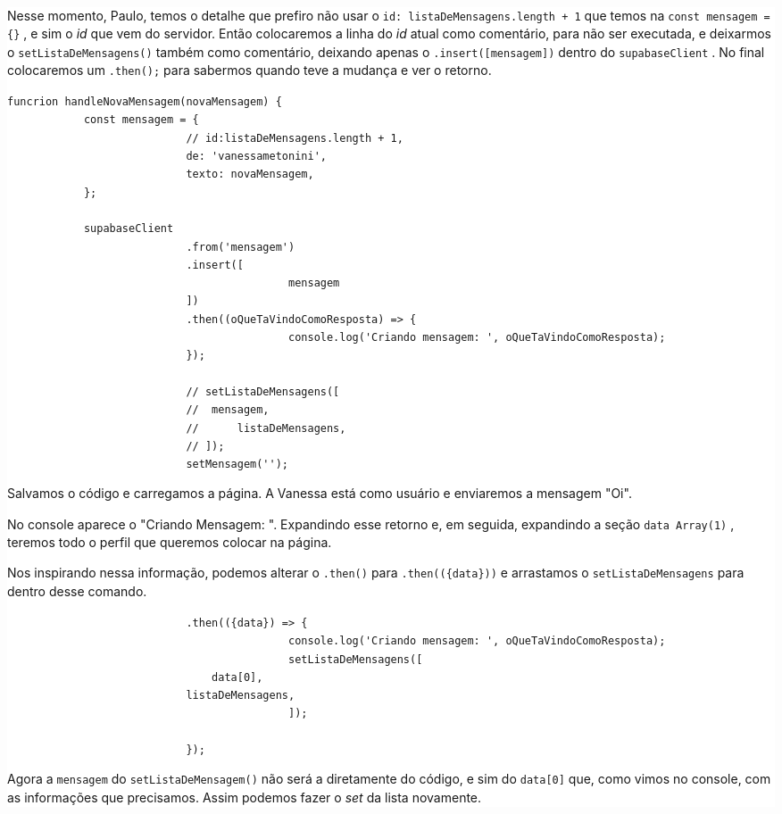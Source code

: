 Nesse momento, Paulo, temos o detalhe que prefiro não usar o `id: listaDeMensagens.length + 1` que temos na `const mensagem = {}` , e sim o *id* que vem do servidor. Então colocaremos a linha do *id* atual como comentário, para não ser executada, e deixarmos o `setListaDeMensagens()` também como comentário, deixando apenas o `.insert([mensagem])` dentro do `supabaseClient` . No final colocaremos um `.then();` para sabermos quando teve a mudança e ver o retorno.
 
```
funcrion handleNovaMensagem(novaMensagem) {
           	const mensagem = {
                          	// id:listaDeMensagens.length + 1,
                          	de: 'vanessametonini',
                          	texto: novaMensagem,
           	};
           	
           	supabaseClient
                          	.from('mensagem')
                          	.insert([
                                        	mensagem
                          	])
                          	.then((oQueTaVindoComoResposta) => {
                                        	console.log('Criando mensagem: ', oQueTaVindoComoResposta);
                          	});
                          	
                          	// setListaDeMensagens([
                          	//	mensagem,
                          	//   	listaDeMensagens,
                          	// ]);
                          	setMensagem('');
```
 
Salvamos o código e carregamos a página. A Vanessa está como usuário e enviaremos a mensagem "Oi".
 
No console aparece o "Criando Mensagem: ". Expandindo esse retorno e, em seguida, expandindo a seção `data Array(1)` , teremos todo o perfil que queremos colocar na página.
 
Nos inspirando nessa informação, podemos alterar o `.then()` para `.then(({data}))` e arrastamos o `setListaDeMensagens` para dentro desse comando.
 
```
                          	.then(({data}) => {
                                        	console.log('Criando mensagem: ', oQueTaVindoComoResposta);
                                        	setListaDeMensagens([
                          		data[0],
           	           	   	listaDeMensagens,
                                        	]);
                          	
                          	});
```
 
Agora a `mensagem` do `setListaDeMensagem()` não será a diretamente do código, e sim do `data[0]` que, como vimos no console, com as informações que precisamos. Assim podemos fazer o *set* da lista novamente.
 